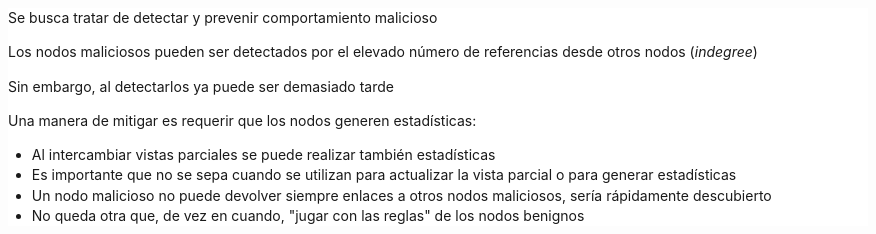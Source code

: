 Se busca tratar de detectar y prevenir comportamiento malicioso

Los nodos maliciosos pueden ser detectados por el elevado número de referencias desde otros nodos (_indegree_)

Sin embargo, al detectarlos ya puede ser demasiado tarde

Una manera de mitigar es requerir que los nodos generen estadísticas:

- Al intercambiar vistas parciales se puede realizar también estadísticas
- Es importante que no se sepa cuando se utilizan para actualizar la vista parcial o para generar estadísticas
- Un nodo malicioso no puede devolver siempre enlaces a otros nodos maliciosos, sería rápidamente descubierto
- No queda otra que, de vez en cuando, "jugar con las reglas" de los nodos benignos





